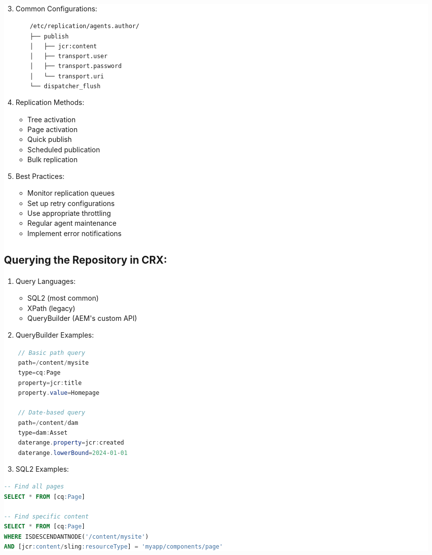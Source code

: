 3. Common Configurations:

    ```
        /etc/replication/agents.author/
        ├── publish
        │   ├── jcr:content
        │   ├── transport.user
        │   ├── transport.password
        │   └── transport.uri
        └── dispatcher_flush
    ```

4. Replication Methods:

    - Tree activation
    - Page activation
    - Quick publish
    - Scheduled publication
    - Bulk replication


5. Best Practices:

    - Monitor replication queues
    - Set up retry configurations
    - Use appropriate throttling
    - Regular agent maintenance
    - Implement error notifications

## Querying the Repository in CRX:

1. Query Languages:

    - SQL2 (most common)
    - XPath (legacy)
    - QueryBuilder (AEM's custom API)

2. QueryBuilder Examples:

```java
    // Basic path query
    path=/content/mysite
    type=cq:Page
    property=jcr:title
    property.value=Homepage

    // Date-based query
    path=/content/dam
    type=dam:Asset
    daterange.property=jcr:created
    daterange.lowerBound=2024-01-01
```

3. SQL2 Examples:

```sql
-- Find all pages
SELECT * FROM [cq:Page]

-- Find specific content
SELECT * FROM [cq:Page] 
WHERE ISDESCENDANTNODE('/content/mysite')
AND [jcr:content/sling:resourceType] = 'myapp/components/page'
```
